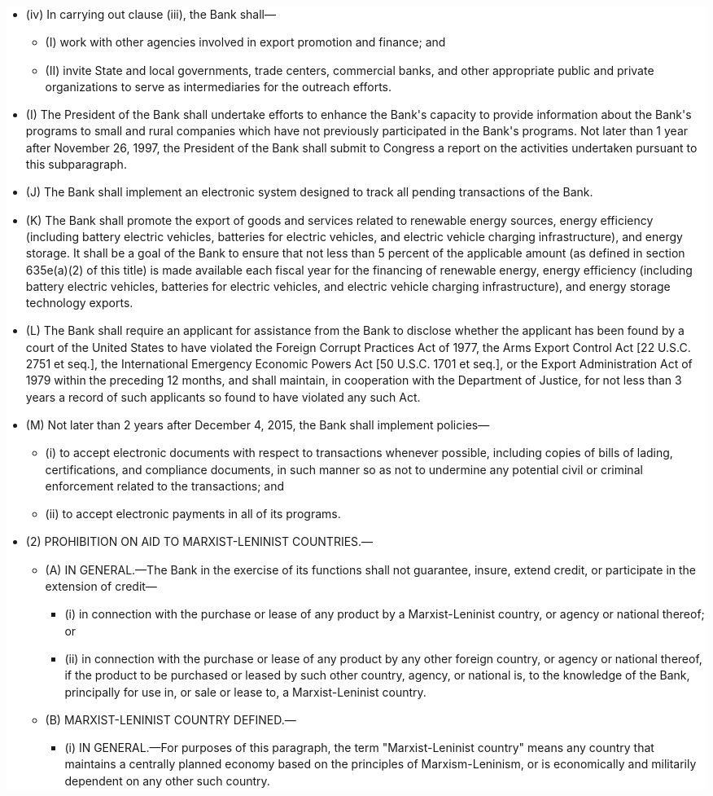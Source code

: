 * (iv) In carrying out clause (iii), the Bank shall—

  * (I) work with other agencies involved in export promotion and finance; and

  * (II) invite State and local governments, trade centers, commercial banks, and other appropriate public and private organizations to serve as intermediaries for the outreach efforts.


* (I) The President of the Bank shall undertake efforts to enhance the Bank's capacity to provide information about the Bank's programs to small and rural companies which have not previously participated in the Bank's programs. Not later than 1 year after November 26, 1997, the President of the Bank shall submit to Congress a report on the activities undertaken pursuant to this subparagraph.

* (J) The Bank shall implement an electronic system designed to track all pending transactions of the Bank.

* (K) The Bank shall promote the export of goods and services related to renewable energy sources, energy efficiency (including battery electric vehicles, batteries for electric vehicles, and electric vehicle charging infrastructure), and energy storage. It shall be a goal of the Bank to ensure that not less than 5 percent of the applicable amount (as defined in section 635e(a)(2) of this title) is made available each fiscal year for the financing of renewable energy, energy efficiency (including battery electric vehicles, batteries for electric vehicles, and electric vehicle charging infrastructure), and energy storage technology exports.

* (L) The Bank shall require an applicant for assistance from the Bank to disclose whether the applicant has been found by a court of the United States to have violated the Foreign Corrupt Practices Act of 1977, the Arms Export Control Act [22 U.S.C. 2751 et seq.], the International Emergency Economic Powers Act [50 U.S.C. 1701 et seq.], or the Export Administration Act of 1979 within the preceding 12 months, and shall maintain, in cooperation with the Department of Justice, for not less than 3 years a record of such applicants so found to have violated any such Act.

* (M) Not later than 2 years after December 4, 2015, the Bank shall implement policies—

  * (i) to accept electronic documents with respect to transactions whenever possible, including copies of bills of lading, certifications, and compliance documents, in such manner so as not to undermine any potential civil or criminal enforcement related to the transactions; and

  * (ii) to accept electronic payments in all of its programs.


* (2) PROHIBITION ON AID TO MARXIST-LENINIST COUNTRIES.—

  * (A) IN GENERAL.—The Bank in the exercise of its functions shall not guarantee, insure, extend credit, or participate in the extension of credit—

    * (i) in connection with the purchase or lease of any product by a Marxist-Leninist country, or agency or national thereof; or

    * (ii) in connection with the purchase or lease of any product by any other foreign country, or agency or national thereof, if the product to be purchased or leased by such other country, agency, or national is, to the knowledge of the Bank, principally for use in, or sale or lease to, a Marxist-Leninist country.


  * (B) MARXIST-LENINIST COUNTRY DEFINED.—

    * (i) IN GENERAL.—For purposes of this paragraph, the term "Marxist-Leninist country" means any country that maintains a centrally planned economy based on the principles of Marxism-Leninism, or is economically and militarily dependent on any other such country.
